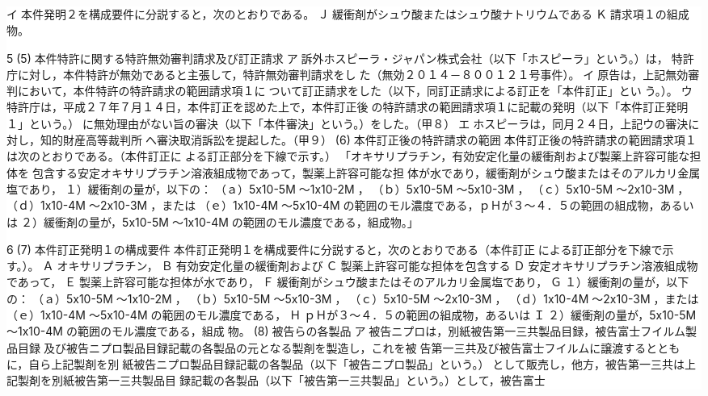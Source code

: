 イ 本件発明２を構成要件に分説すると，次のとおりである。 
Ｊ 緩衝剤がシュウ酸またはシュウ酸ナトリウムである 
   Ｋ 請求項１の組成物。 
   
5 
  (5) 本件特許に関する特許無効審判請求及び訂正請求 
ア 訴外ホスピーラ・ジャパン株式会社（以下「ホスピーラ」という。）は，
特許庁に対し，本件特許が無効であると主張して，特許無効審判請求をし
た（無効２０１４－８００１２１号事件）。 
イ 原告は，上記無効審判において，本件特許の特許請求の範囲請求項１に
ついて訂正請求をした（以下，同訂正請求による訂正を「本件訂正」とい
う。）。 
ウ 特許庁は，平成２７年７月１４日，本件訂正を認めた上で，本件訂正後
の特許請求の範囲請求項１に記載の発明（以下「本件訂正発明１」という。）
に無効理由がない旨の審決（以下「本件審決」という。）をした。（甲８） 
エ ホスピーラは，同月２４日，上記ウの審決に対し，知的財産高等裁判所
へ審決取消訴訟を提起した。（甲９） 
(6) 本件訂正後の特許請求の範囲 
 本件訂正後の特許請求の範囲請求項１は次のとおりである。（本件訂正に
よる訂正部分を下線で示す。） 
「オキサリプラチン，有効安定化量の緩衝剤および製薬上許容可能な担体を
包含する安定オキサリプラチン溶液組成物であって，製薬上許容可能な担
体が水であり，緩衝剤がシュウ酸またはそのアルカリ金属塩であり， 
１）緩衝剤の量が，以下の： 
（ａ）5x10-5M ～1x10-2M ， 
（ｂ）5x10-5M ～5x10-3M ， 
（ｃ）5x10-5M ～2x10-3M ， 
（ｄ）1x10-4M ～2x10-3M ，または 
（ｅ）1x10-4M ～5x10-4M 
の範囲のモル濃度である，ｐＨが３～４．５の範囲の組成物，あるいは 
２）緩衝剤の量が，5x10-5M ～1x10-4M の範囲のモル濃度である，組成物。」 
   
6 
(7) 本件訂正発明１の構成要件 
本件訂正発明１を構成要件に分説すると，次のとおりである（本件訂正
による訂正部分を下線で示す。）。 
Ａ オキサリプラチン， 
Ｂ 有効安定化量の緩衝剤および 
Ｃ 製薬上許容可能な担体を包含する 
Ｄ 安定オキサリプラチン溶液組成物であって， 
Ｅ 製薬上許容可能な担体が水であり， 
Ｆ 緩衝剤がシュウ酸またはそのアルカリ金属塩であり， 
Ｇ １）緩衝剤の量が，以下の： 
（ａ）5x10-5M ～1x10-2M ， 
（ｂ）5x10-5M ～5x10-3M ， 
（ｃ）5x10-5M ～2x10-3M ， 
（ｄ）1x10-4M ～2x10-3M ，または 
（ｅ）1x10-4M ～5x10-4M 
の範囲のモル濃度である， 
Ｈ  ｐＨが３～４．５の範囲の組成物，あるいは 
Ｉ ２）緩衝剤の量が，5x10-5M ～1x10-4M の範囲のモル濃度である，組成
物。 
(8) 被告らの各製品 
ア 被告ニプロは，別紙被告第一三共製品目録，被告富士フイルム製品目録
及び被告ニプロ製品目録記載の各製品の元となる製剤を製造し，これを被
告第一三共及び被告富士フイルムに譲渡するとともに，自ら上記製剤を別
紙被告ニプロ製品目録記載の各製品（以下「被告ニプロ製品」という。）
として販売し，他方，被告第一三共は上記製剤を別紙被告第一三共製品目
録記載の各製品（以下「被告第一三共製品」という。）として，被告富士
   